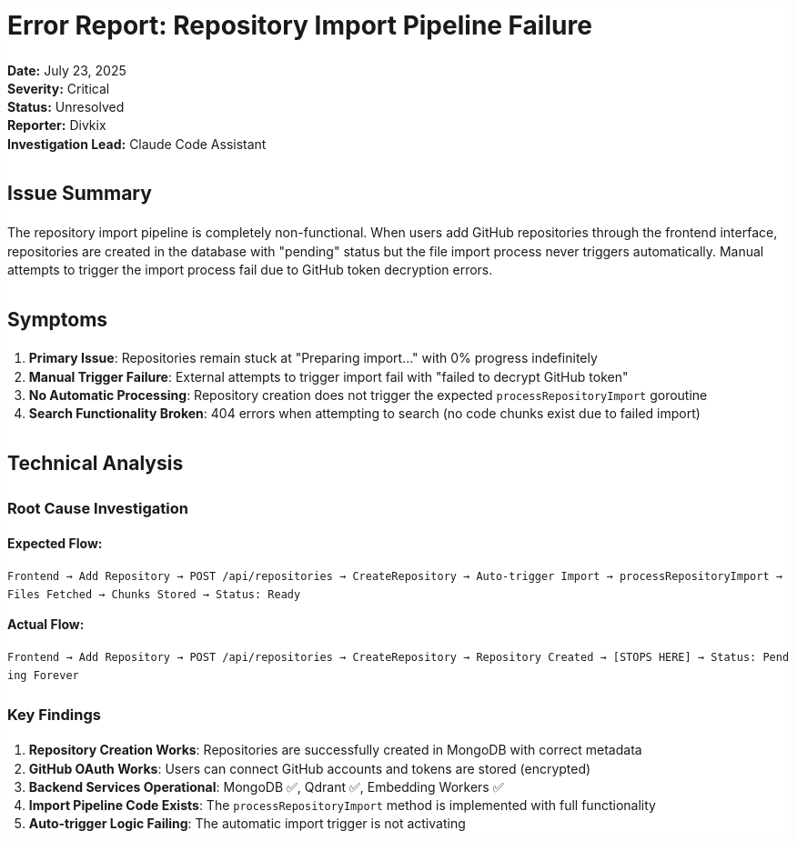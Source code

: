 # Error Report: Repository Import Pipeline Failure

**Date:** July 23, 2025  
**Severity:** Critical  
**Status:** Unresolved  
**Reporter:** Divkix  
**Investigation Lead:** Claude Code Assistant  

## Issue Summary

The repository import pipeline is completely non-functional. When users add GitHub repositories through the frontend interface, repositories are created in the database with "pending" status but the file import process never triggers automatically. Manual attempts to trigger the import process fail due to GitHub token decryption errors.

## Symptoms

1. **Primary Issue**: Repositories remain stuck at "Preparing import..." with 0% progress indefinitely
2. **Manual Trigger Failure**: External attempts to trigger import fail with "failed to decrypt GitHub token" 
3. **No Automatic Processing**: Repository creation does not trigger the expected `processRepositoryImport` goroutine
4. **Search Functionality Broken**: 404 errors when attempting to search (no code chunks exist due to failed import)

## Technical Analysis

### Root Cause Investigation

**Expected Flow:**
```
Frontend → Add Repository → POST /api/repositories → CreateRepository → Auto-trigger Import → processRepositoryImport → Files Fetched → Chunks Stored → Status: Ready
```

**Actual Flow:**
```
Frontend → Add Repository → POST /api/repositories → CreateRepository → Repository Created → [STOPS HERE] → Status: Pending Forever
```

### Key Findings

1. **Repository Creation Works**: Repositories are successfully created in MongoDB with correct metadata
2. **GitHub OAuth Works**: Users can connect GitHub accounts and tokens are stored (encrypted)
3. **Backend Services Operational**: MongoDB ✅, Qdrant ✅, Embedding Workers ✅
4. **Import Pipeline Code Exists**: The `processRepositoryImport` method is implemented with full functionality
5. **Auto-trigger Logic Failing**: The automatic import trigger is not activating
